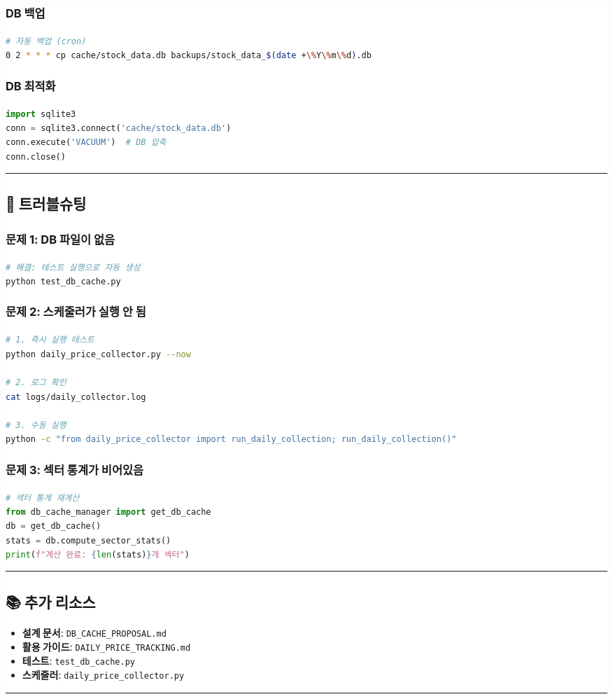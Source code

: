 ### DB 백업
```bash
# 자동 백업 (cron)
0 2 * * * cp cache/stock_data.db backups/stock_data_$(date +\%Y\%m\%d).db
```

### DB 최적화
```python
import sqlite3
conn = sqlite3.connect('cache/stock_data.db')
conn.execute('VACUUM')  # DB 압축
conn.close()
```

---

## 🚨 트러블슈팅

### 문제 1: DB 파일이 없음
```bash
# 해결: 테스트 실행으로 자동 생성
python test_db_cache.py
```

### 문제 2: 스케줄러가 실행 안 됨
```bash
# 1. 즉시 실행 테스트
python daily_price_collector.py --now

# 2. 로그 확인
cat logs/daily_collector.log

# 3. 수동 실행
python -c "from daily_price_collector import run_daily_collection; run_daily_collection()"
```

### 문제 3: 섹터 통계가 비어있음
```python
# 섹터 통계 재계산
from db_cache_manager import get_db_cache
db = get_db_cache()
stats = db.compute_sector_stats()
print(f"계산 완료: {len(stats)}개 섹터")
```

---

## 📚 추가 리소스

- **설계 문서**: `DB_CACHE_PROPOSAL.md`
- **활용 가이드**: `DAILY_PRICE_TRACKING.md`
- **테스트**: `test_db_cache.py`
- **스케줄러**: `daily_price_collector.py`

---